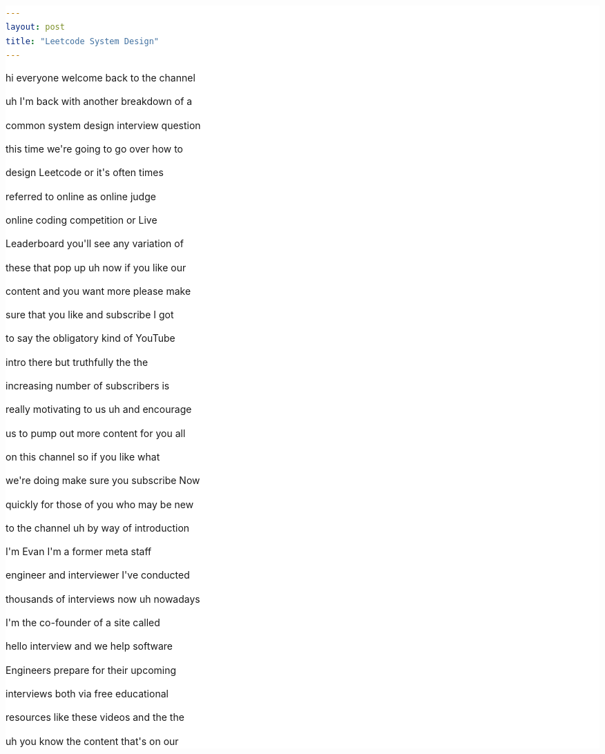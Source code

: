 ```yaml
---
layout: post
title: "Leetcode System Design"
---
```


hi everyone welcome back to the channel

uh I'm back with another breakdown of a

common system design interview question

this time we're going to go over how to

design Leetcode or it's often times

referred to online as online judge

online coding competition or Live

Leaderboard you'll see any variation of

these that pop up uh now if you like our

content and you want more please make

sure that you like and subscribe I got

to say the obligatory kind of YouTube

intro there but truthfully the the

increasing number of subscribers is

really motivating to us uh and encourage

us to pump out more content for you all

on this channel so if you like what

we're doing make sure you subscribe Now

quickly for those of you who may be new

to the channel uh by way of introduction

I'm Evan I'm a former meta staff

engineer and interviewer I've conducted

thousands of interviews now uh nowadays

I'm the co-founder of a site called

hello interview and we help software

Engineers prepare for their upcoming

interviews both via free educational

resources like these videos and the the

uh you know the content that's on our
